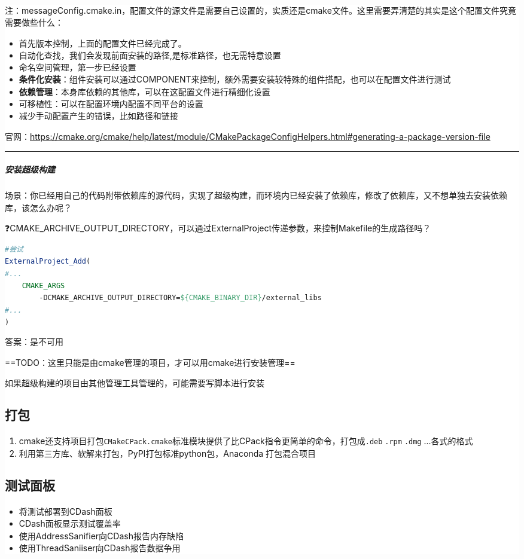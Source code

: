 注：messageConfig.cmake.in，配置文件的源文件是需要自己设置的，实质还是cmake文件。这里需要弄清楚的其实是这个配置文件究竟需要做些什么：

- 首先版本控制，上面的配置文件已经完成了。
- 自动化查找，我们会发现前面安装的路径,是标准路径，也无需特意设置
- 命名空间管理，第一步已经设置
- **条件化安装**：组件安装可以通过COMPONENT来控制，额外需要安装较特殊的组件搭配，也可以在配置文件进行测试
- **依赖管理**：本身库依赖的其他库，可以在这配置文件进行精细化设置
- 可移植性：可以在配置环境内配置不同平台的设置
- 减少手动配置产生的错误，比如路径和链接



官网：https://cmake.org/cmake/help/latest/module/CMakePackageConfigHelpers.html#generating-a-package-version-file



---

##### 安装超级构建

场景：你已经用自己的代码附带依赖库的源代码，实现了超级构建，而环境内已经安装了依赖库，修改了依赖库，又不想单独去安装依赖库，该怎么办呢？

:question:CMAKE_ARCHIVE_OUTPUT_DIRECTORY，可以通过ExternalProject传递参数，来控制Makefile的生成路径吗？

```cmake
#尝试
ExternalProject_Add(
#...
    CMAKE_ARGS
        -DCMAKE_ARCHIVE_OUTPUT_DIRECTORY=${CMAKE_BINARY_DIR}/external_libs
#...
)
```

答案：是不可用



==TODO：这里只能是由cmake管理的项目，才可以用cmake进行安装管理==

如果超级构建的项目由其他管理工具管理的，可能需要写脚本进行安装







## 打包

1. cmake还支持项目打包`CMakeCPack.cmake`标准模块提供了比CPack指令更简单的命令，打包成`.deb`  `.rpm` `.dmg` ...各式的格式
2. 利用第三方库、软解来打包，PyPI打包标准python包，Anaconda 打包混合项目



## 测试面板

- 将测试部署到CDash面板
- CDash面板显示测试覆盖率
- 使用AddressSanifier向CDash报告内存缺陷
- 使用ThreadSaniiser向CDash报告数据争用
